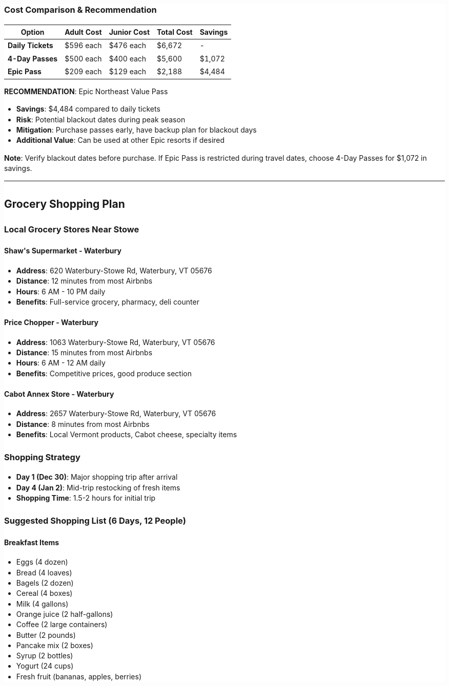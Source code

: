 ### Cost Comparison & Recommendation

| Option | Adult Cost | Junior Cost | Total Cost | Savings |
|--------|------------|-------------|------------|---------|
| **Daily Tickets** | $596 each | $476 each | $6,672 | - |
| **4-Day Passes** | $500 each | $400 each | $5,600 | $1,072 |
| **Epic Pass** | $209 each | $129 each | $2,188 | $4,484 |

**RECOMMENDATION**: Epic Northeast Value Pass
- **Savings**: $4,484 compared to daily tickets
- **Risk**: Potential blackout dates during peak season
- **Mitigation**: Purchase passes early, have backup plan for blackout days
- **Additional Value**: Can be used at other Epic resorts if desired

**Note**: Verify blackout dates before purchase. If Epic Pass is restricted during travel dates, choose 4-Day Passes for $1,072 in savings.

---

## Grocery Shopping Plan

### Local Grocery Stores Near Stowe

#### Shaw's Supermarket - Waterbury
- **Address**: 620 Waterbury-Stowe Rd, Waterbury, VT 05676
- **Distance**: 12 minutes from most Airbnbs
- **Hours**: 6 AM - 10 PM daily
- **Benefits**: Full-service grocery, pharmacy, deli counter

#### Price Chopper - Waterbury
- **Address**: 1063 Waterbury-Stowe Rd, Waterbury, VT 05676
- **Distance**: 15 minutes from most Airbnbs
- **Hours**: 6 AM - 12 AM daily
- **Benefits**: Competitive prices, good produce section

#### Cabot Annex Store - Waterbury
- **Address**: 2657 Waterbury-Stowe Rd, Waterbury, VT 05676
- **Distance**: 8 minutes from most Airbnbs
- **Benefits**: Local Vermont products, Cabot cheese, specialty items

### Shopping Strategy
- **Day 1 (Dec 30)**: Major shopping trip after arrival
- **Day 4 (Jan 2)**: Mid-trip restocking of fresh items
- **Shopping Time**: 1.5-2 hours for initial trip

### Suggested Shopping List (6 Days, 12 People)

#### Breakfast Items
- Eggs (4 dozen)
- Bread (4 loaves)
- Bagels (2 dozen)
- Cereal (4 boxes)
- Milk (4 gallons)
- Orange juice (2 half-gallons)
- Coffee (2 large containers)
- Butter (2 pounds)
- Pancake mix (2 boxes)
- Syrup (2 bottles)
- Yogurt (24 cups)
- Fresh fruit (bananas, apples, berries)
